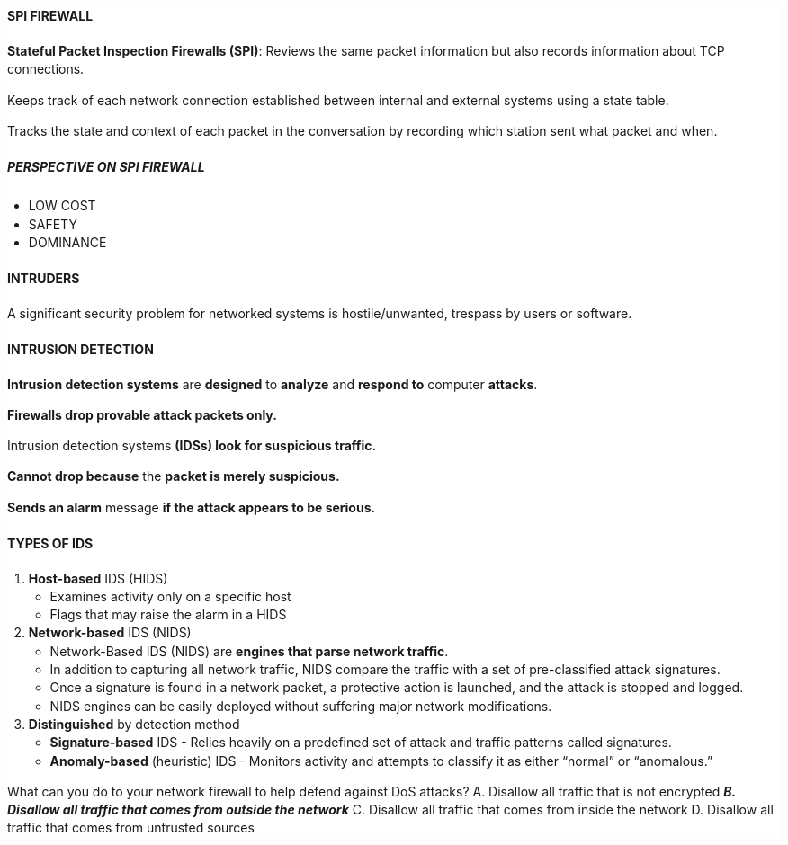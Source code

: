 #### SPI FIREWALL

**Stateful Packet Inspection Firewalls (SPI)**: Reviews the same packet information but also records information about TCP connections.

Keeps track of each network connection established between internal and external systems using a state table.

Tracks the state and context of each packet in the conversation by recording which station sent what packet and when.

##### PERSPECTIVE ON SPI FIREWALL

- LOW COST
- SAFETY
- DOMINANCE

#### INTRUDERS

A significant security problem for networked systems is hostile/unwanted, trespass by users or software.

#### INTRUSION DETECTION

**Intrusion detection systems** are **designed** to **analyze** and **respond to** computer **attacks**.

**Firewalls drop provable attack packets only.**

Intrusion detection systems **(IDSs) look for suspicious traffic.**

**Cannot drop because** the **packet is merely suspicious.**

**Sends an alarm** message **if the attack appears to be serious.**

#### TYPES OF IDS

1. **Host-based** IDS (HIDS)
     - Examines activity only on a specific host
     - Flags that may raise the alarm in a HIDS
2. **Network-based** IDS (NIDS)
     - Network-Based IDS (NIDS) are **engines that parse network traffic**.
     - In addition to capturing all network traffic, NIDS compare the traffic with a set of pre-classified attack signatures.
     - Once a signature is found in a network packet, a protective action is launched, and the attack is stopped and logged.
     - NIDS engines can be easily deployed without suffering major network modifications.
3. **Distinguished** by detection method
     - **Signature-based** IDS - Relies heavily on a predefined set of attack and traffic patterns called signatures.
     - **Anomaly-based** (heuristic) IDS - Monitors activity and attempts to classify it as either “normal” or “anomalous.”





What can you do to your network firewall to help defend against DoS attacks?
A. Disallow all traffic that is not encrypted
***B. Disallow all traffic that comes from outside the network***
C. Disallow all traffic that comes from inside the network
D. Disallow all traffic that comes from untrusted sources
